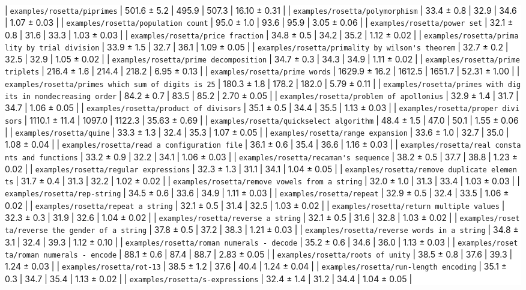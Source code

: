 | `examples/rosetta/piprimes` | 501.6 ± 5.2 | 495.9 | 507.3 | 16.10 ± 0.31 |
| `examples/rosetta/polymorphism` | 33.4 ± 0.8 | 32.9 | 34.6 | 1.07 ± 0.03 |
| `examples/rosetta/population count` | 95.0 ± 1.0 | 93.6 | 95.9 | 3.05 ± 0.06 |
| `examples/rosetta/power set` | 32.1 ± 0.8 | 31.6 | 33.3 | 1.03 ± 0.03 |
| `examples/rosetta/price fraction` | 34.8 ± 0.5 | 34.2 | 35.2 | 1.12 ± 0.02 |
| `examples/rosetta/primality by trial division` | 33.9 ± 1.5 | 32.7 | 36.1 | 1.09 ± 0.05 |
| `examples/rosetta/primality by wilson's theorem` | 32.7 ± 0.2 | 32.5 | 32.9 | 1.05 ± 0.02 |
| `examples/rosetta/prime decomposition` | 34.7 ± 0.3 | 34.3 | 34.9 | 1.11 ± 0.02 |
| `examples/rosetta/prime triplets` | 216.4 ± 1.6 | 214.4 | 218.2 | 6.95 ± 0.13 |
| `examples/rosetta/prime words` | 1629.9 ± 16.2 | 1612.5 | 1651.7 | 52.31 ± 1.00 |
| `examples/rosetta/primes which sum of digits is 25` | 180.3 ± 1.8 | 178.2 | 182.0 | 5.79 ± 0.11 |
| `examples/rosetta/primes with digits in nondecreasing order` | 84.2 ± 0.7 | 83.5 | 85.2 | 2.70 ± 0.05 |
| `examples/rosetta/problem of apollonius` | 32.9 ± 1.4 | 31.7 | 34.7 | 1.06 ± 0.05 |
| `examples/rosetta/product of divisors` | 35.1 ± 0.5 | 34.4 | 35.5 | 1.13 ± 0.03 |
| `examples/rosetta/proper divisors` | 1110.1 ± 11.4 | 1097.0 | 1122.3 | 35.63 ± 0.69 |
| `examples/rosetta/quickselect algorithm` | 48.4 ± 1.5 | 47.0 | 50.1 | 1.55 ± 0.06 |
| `examples/rosetta/quine` | 33.3 ± 1.3 | 32.4 | 35.3 | 1.07 ± 0.05 |
| `examples/rosetta/range expansion` | 33.6 ± 1.0 | 32.7 | 35.0 | 1.08 ± 0.04 |
| `examples/rosetta/read a configuration file` | 36.1 ± 0.6 | 35.4 | 36.6 | 1.16 ± 0.03 |
| `examples/rosetta/real constants and functions` | 33.2 ± 0.9 | 32.2 | 34.1 | 1.06 ± 0.03 |
| `examples/rosetta/recaman's sequence` | 38.2 ± 0.5 | 37.7 | 38.8 | 1.23 ± 0.02 |
| `examples/rosetta/regular expressions` | 32.3 ± 1.3 | 31.1 | 34.1 | 1.04 ± 0.05 |
| `examples/rosetta/remove duplicate elements` | 31.7 ± 0.4 | 31.3 | 32.2 | 1.02 ± 0.02 |
| `examples/rosetta/remove vowels from a string` | 32.0 ± 1.0 | 31.3 | 33.4 | 1.03 ± 0.03 |
| `examples/rosetta/rep-string` | 34.5 ± 0.6 | 33.6 | 34.9 | 1.11 ± 0.03 |
| `examples/rosetta/repeat` | 32.9 ± 0.5 | 32.4 | 33.5 | 1.06 ± 0.02 |
| `examples/rosetta/repeat a string` | 32.1 ± 0.5 | 31.4 | 32.5 | 1.03 ± 0.02 |
| `examples/rosetta/return multiple values` | 32.3 ± 0.3 | 31.9 | 32.6 | 1.04 ± 0.02 |
| `examples/rosetta/reverse a string` | 32.1 ± 0.5 | 31.6 | 32.8 | 1.03 ± 0.02 |
| `examples/rosetta/reverse the gender of a string` | 37.8 ± 0.5 | 37.2 | 38.3 | 1.21 ± 0.03 |
| `examples/rosetta/reverse words in a string` | 34.8 ± 3.1 | 32.4 | 39.3 | 1.12 ± 0.10 |
| `examples/rosetta/roman numerals - decode` | 35.2 ± 0.6 | 34.6 | 36.0 | 1.13 ± 0.03 |
| `examples/rosetta/roman numerals - encode` | 88.1 ± 0.6 | 87.4 | 88.7 | 2.83 ± 0.05 |
| `examples/rosetta/roots of unity` | 38.5 ± 0.8 | 37.6 | 39.3 | 1.24 ± 0.03 |
| `examples/rosetta/rot-13` | 38.5 ± 1.2 | 37.6 | 40.4 | 1.24 ± 0.04 |
| `examples/rosetta/run-length encoding` | 35.1 ± 0.3 | 34.7 | 35.4 | 1.13 ± 0.02 |
| `examples/rosetta/s-expressions` | 32.4 ± 1.4 | 31.2 | 34.4 | 1.04 ± 0.05 |